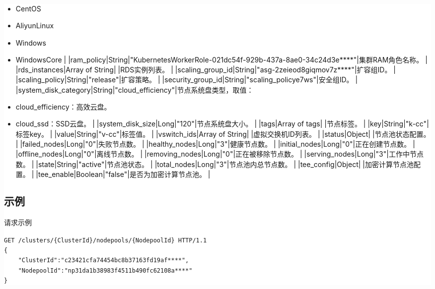  -   CentOS
-   AliyunLinux
-   Windows
-   WindowsCore |
|ram\_policy|String|"KubernetesWorkerRole-021dc54f-929b-437a-8ae0-34c24d3e\*\*\*\*"|集群RAM角色名称。 |
|rds\_instances|Array of String| |RDS实例列表。 |
|scaling\_group\_id|String|"asg-2zeieod8giqmov7z\*\*\*\*"|扩容组ID。 |
|scaling\_policy|String|"release"|扩容策略。 |
|security\_group\_id|String|"scaling\_policye7ws"|安全组ID。 |
|system\_disk\_category|String|"cloud\_efficiency"|节点系统盘类型，取值：

 -   cloud\_efficiency：高效云盘。
-   cloud\_ssd：SSD云盘。 |
|system\_disk\_size|Long|"120"|节点系统盘大小。 |
|tags|Array of tags| |节点标签。 |
|key|String|"k-cc"|标签key。 |
|value|String|"v-cc"|标签值。 |
|vswitch\_ids|Array of String| |虚拟交换机ID列表。 |
|status|Object| |节点池状态配置。 |
|failed\_nodes|Long|"0"|失败节点数。 |
|healthy\_nodes|Long|"3"|健康节点数。 |
|initial\_nodes|Long|"0"|正在创建节点数。 |
|offline\_nodes|Long|"0"|离线节点数。 |
|removing\_nodes|Long|"0"|正在被移除节点数。 |
|serving\_nodes|Long|"3"|工作中节点数。 |
|state|String|"active"|节点池状态。 |
|total\_nodes|Long|"3"|节点池内总节点数。 |
|tee\_config|Object| |加密计算节点池配置。 |
|tee\_enable|Boolean|"false"|是否为加密计算节点池。 |

## 示例

请求示例

```
GET /clusters/{ClusterId}/nodepools/{NodepoolId} HTTP/1.1
{
    "ClusterId":"c23421cfa74454bc8b37163fd19af****",
    "NodepoolId":"np31da1b38983f4511b490fc62108a****"
}
```
